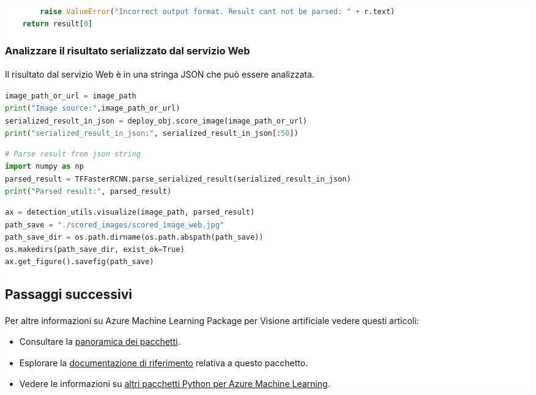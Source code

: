 ```python
        raise ValueError("Incorrect output format. Result cant not be parsed: " + r.text)
    return result[0]

```

### <a name="parse-serialized-result-from-webservice"></a>Analizzare il risultato serializzato dal servizio Web
Il risultato dal servizio Web è in una stringa JSON che può essere analizzata.


```python
image_path_or_url = image_path
print("Image source:",image_path_or_url)
serialized_result_in_json = deploy_obj.score_image(image_path_or_url)
print("serialized_result_in_json:", serialized_result_in_json[:50])
```


```python
# Parse result from json string
import numpy as np
parsed_result = TFFasterRCNN.parse_serialized_result(serialized_result_in_json)
print("Parsed result:", parsed_result)
```


```python
ax = detection_utils.visualize(image_path, parsed_result)
path_save = "./scored_images/scored_image_web.jpg"
path_save_dir = os.path.dirname(os.path.abspath(path_save))
os.makedirs(path_save_dir, exist_ok=True)
ax.get_figure().savefig(path_save)
```

## <a name="next-steps"></a>Passaggi successivi

Per altre informazioni su Azure Machine Learning Package per Visione artificiale vedere questi articoli:

+ Consultare la [panoramica dei pacchetti](https://aka.ms/aml-packages/vision).

+ Esplorare la [documentazione di riferimento](https://docs.microsoft.com/python/api/overview/azure-machine-learning/computer-vision) relativa a questo pacchetto.

+ Vedere le informazioni su [altri pacchetti Python per Azure Machine Learning](reference-python-package-overview.md).
